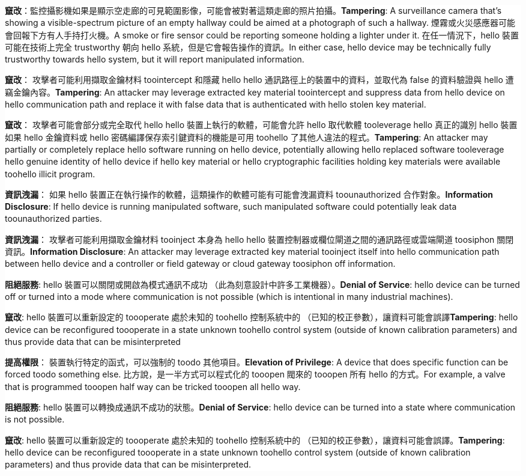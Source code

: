 <span data-ttu-id="66440-313">**竄改**：監控攝影機如果是顯示空走廊的可見範圍影像，可能會被對著這類走廊的照片拍攝。</span><span class="sxs-lookup"><span data-stu-id="66440-313">**Tampering**: A surveillance camera that’s showing a visible-spectrum picture of an empty hallway could be aimed at a photograph of such a hallway.</span></span> <span data-ttu-id="66440-314">煙霧或火災感應器可能會回報下方有人手持打火機。</span><span class="sxs-lookup"><span data-stu-id="66440-314">A smoke or fire sensor could be reporting someone holding a lighter under it.</span></span> <span data-ttu-id="66440-315">在任一情況下，hello 裝置可能在技術上完全 trustworthy 朝向 hello 系統，但是它會報告操作的資訊。</span><span class="sxs-lookup"><span data-stu-id="66440-315">In either case, hello device may be technically fully trustworthy towards hello system, but it will report manipulated information.</span></span>

<span data-ttu-id="66440-316">**竄改**： 攻擊者可能利用擷取金鑰材料 toointercept 和隱藏 hello hello 通訊路徑上的裝置中的資料，並取代為 false 的資料驗證與 hello 遭竊金鑰內容。</span><span class="sxs-lookup"><span data-stu-id="66440-316">**Tampering**: An attacker may leverage extracted key material toointercept and suppress data from hello device on hello communication path and replace it with false data that is authenticated with hello stolen key material.</span></span>

<span data-ttu-id="66440-317">**竄改**： 攻擊者可能會部分或完全取代 hello hello 裝置上執行的軟體，可能會允許 hello 取代軟體 tooleverage hello 真正的識別 hello 裝置如果 hello 金鑰資料或 hello 密碼編譯保存索引鍵資料的機能是可用 toohello 了其他人違法的程式。</span><span class="sxs-lookup"><span data-stu-id="66440-317">**Tampering**: An attacker may partially or completely replace hello software running on hello device, potentially allowing hello replaced software tooleverage hello genuine identity of hello device if hello key material or hello cryptographic facilities holding key materials were available toohello illicit program.</span></span>

<span data-ttu-id="66440-318">**資訊洩漏**： 如果 hello 裝置正在執行操作的軟體，這類操作的軟體可能有可能會洩漏資料 toounauthorized 合作對象。</span><span class="sxs-lookup"><span data-stu-id="66440-318">**Information Disclosure**: If hello device is running manipulated software, such manipulated software could potentially leak data toounauthorized parties.</span></span>

<span data-ttu-id="66440-319">**資訊洩漏**： 攻擊者可能利用擷取金鑰材料 tooinject 本身為 hello hello 裝置控制器或欄位閘道之間的通訊路徑或雲端閘道 toosiphon 關閉資訊。</span><span class="sxs-lookup"><span data-stu-id="66440-319">**Information Disclosure**: An attacker may leverage extracted key material tooinject itself into hello communication path between hello device and a controller or field gateway or cloud gateway toosiphon off information.</span></span>

<span data-ttu-id="66440-320">**阻絕服務**: hello 裝置可以關閉或開啟為模式通訊不成功 （此為刻意設計中許多工業機器）。</span><span class="sxs-lookup"><span data-stu-id="66440-320">**Denial of Service**: hello device can be turned off or turned into a mode where communication is not possible (which is intentional in many industrial machines).</span></span>

<span data-ttu-id="66440-321">**竄改**: hello 裝置可以重新設定的 toooperate 處於未知的 toohello 控制系統中的 （已知的校正參數），讓資料可能會誤譯</span><span class="sxs-lookup"><span data-stu-id="66440-321">**Tampering**: hello device can be reconfigured toooperate in a state unknown toohello control system (outside of known calibration parameters) and thus provide data that can be misinterpreted</span></span>

<span data-ttu-id="66440-322">**提高權限**： 裝置執行特定的函式，可以強制的 toodo 其他項目。</span><span class="sxs-lookup"><span data-stu-id="66440-322">**Elevation of Privilege**: A device that does specific function can be forced toodo something else.</span></span> <span data-ttu-id="66440-323">比方說，是一半方式可以程式化的 tooopen 閥來的 tooopen 所有 hello 的方式。</span><span class="sxs-lookup"><span data-stu-id="66440-323">For example, a valve that is programmed tooopen half way can be tricked tooopen all hello way.</span></span>

<span data-ttu-id="66440-324">**阻絕服務**: hello 裝置可以轉換成通訊不成功的狀態。</span><span class="sxs-lookup"><span data-stu-id="66440-324">**Denial of Service**: hello device can be turned into a state where communication is not possible.</span></span>

<span data-ttu-id="66440-325">**竄改**: hello 裝置可以重新設定的 toooperate 處於未知的 toohello 控制系統中的 （已知的校正參數），讓資料可能會誤譯。</span><span class="sxs-lookup"><span data-stu-id="66440-325">**Tampering**: hello device can be reconfigured toooperate in a state unknown toohello control system (outside of known calibration parameters) and thus provide data that can be misinterpreted.</span></span>
